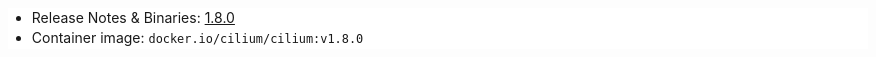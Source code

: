 - Release Notes & Binaries: [1.8.0](https://github.com/cilium/cilium/releases/tag/v1.8.0)
- Container image: `docker.io/cilium/cilium:v1.8.0`

[slack]: https://cilium.herokuapp.com/
[ipmasq]: https://github.com/kubernetes-sigs/ip-masq-agent
[publication]: https://dl.acm.org/doi/10.1145/3281411.3281443
[ip fragmentation documentation]: https://docs.cilium.io/en/v1.8/concepts/networking/fragmentation
